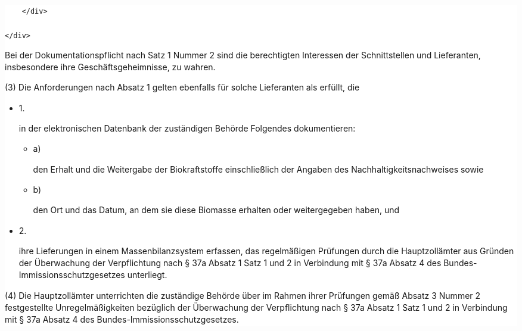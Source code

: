         </div>
    
    </div>

Bei der Dokumentationspflicht nach Satz 1 Nummer 2 sind die berechtigten
Interessen der Schnittstellen und Lieferanten, insbesondere ihre
Geschäftsgeheimnisse, zu wahren.

</div>

<div class="jurAbsatz">

(3) Die Anforderungen nach Absatz 1 gelten ebenfalls für solche
Lieferanten als erfüllt, die

  - 1\.
    
    <div>
    
    in der elektronischen Datenbank der zuständigen Behörde Folgendes
    dokumentieren:
    
      - a)
        
        <div>
        
        den Erhalt und die Weitergabe der Biokraftstoffe einschließlich
        der Angaben des Nachhaltigkeitsnachweises sowie
        
        </div>
    
      - b)
        
        <div>
        
        den Ort und das Datum, an dem sie diese Biomasse erhalten oder
        weitergegeben haben, und
        
        </div>
    
    </div>

  - 2\.
    
    <div>
    
    ihre Lieferungen in einem Massenbilanzsystem erfassen, das
    regelmäßigen Prüfungen durch die Hauptzollämter aus Gründen der
    Überwachung der Verpflichtung nach § 37a Absatz 1 Satz 1 und 2 in
    Verbindung mit § 37a Absatz 4 des Bundes-Immissionsschutzgesetzes
    unterliegt.
    
    </div>

</div>

<div class="jurAbsatz">

(4) Die Hauptzollämter unterrichten die zuständige Behörde über im
Rahmen ihrer Prüfungen gemäß Absatz 3 Nummer 2 festgestellte
Unregelmäßigkeiten bezüglich der Überwachung der Verpflichtung nach §
37a Absatz 1 Satz 1 und 2 in Verbindung mit § 37a Absatz 4 des
Bundes-Immissionsschutzgesetzes.
